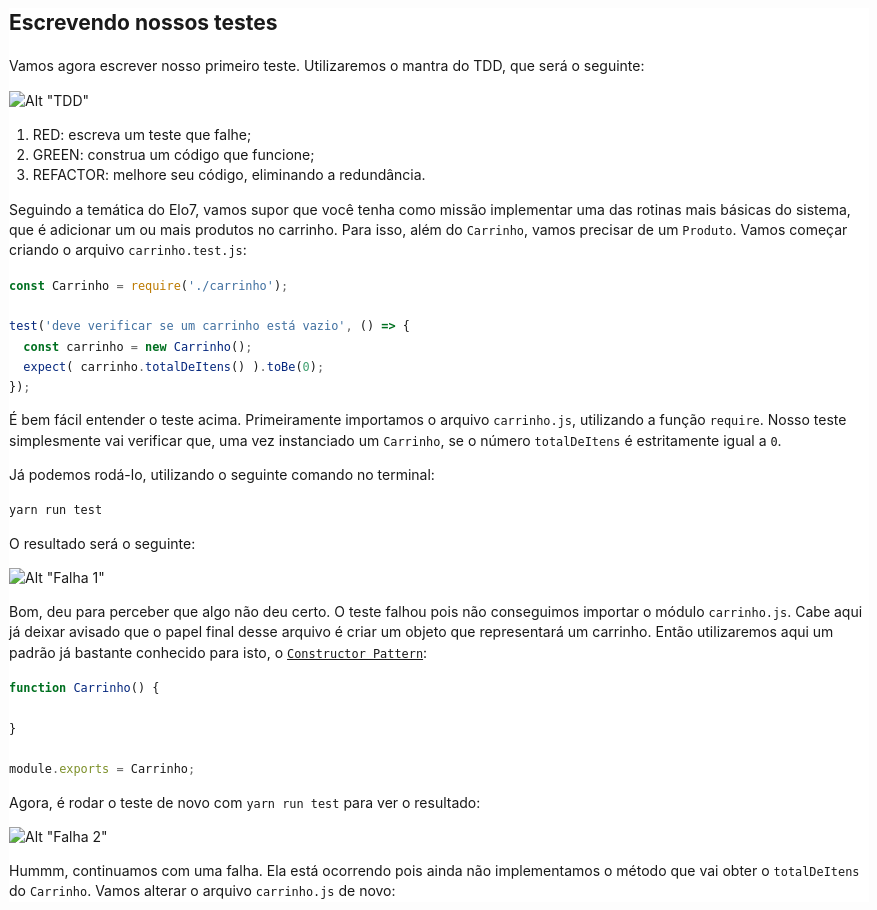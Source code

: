 ## Escrevendo nossos testes

Vamos agora escrever nosso primeiro teste. Utilizaremos o mantra do TDD, que será o seguinte:

![Alt "TDD"](../images/jest-testar-seu-codigo-javascript-nunca-foi-tao-facil-1.png)

1. RED: escreva um teste que falhe;
2. GREEN: construa um código que funcione;
3. REFACTOR: melhore seu código, eliminando a redundância.

Seguindo a temática do Elo7, vamos supor que você tenha como missão implementar uma das rotinas mais básicas do sistema, que é adicionar um ou mais produtos no carrinho. Para isso, além do `Carrinho`, vamos precisar de um `Produto`. Vamos começar criando o arquivo `carrinho.test.js`:

```js
const Carrinho = require('./carrinho');

test('deve verificar se um carrinho está vazio', () => {
  const carrinho = new Carrinho();
  expect( carrinho.totalDeItens() ).toBe(0);
});
```

É bem fácil entender o teste acima. Primeiramente importamos o arquivo `carrinho.js`, utilizando a função `require`. Nosso teste simplesmente vai verificar que, uma vez instanciado um `Carrinho`, se o número `totalDeItens` é estritamente igual a `0`.

Já podemos rodá-lo, utilizando o seguinte comando no terminal:

```bash
yarn run test
```
O resultado será o seguinte:

![Alt "Falha 1"](../images/jest-testar-seu-codigo-javascript-nunca-foi-tao-facil-2.png)

Bom, deu para perceber que algo não deu certo. O teste falhou pois não conseguimos importar o módulo `carrinho.js`. Cabe aqui já deixar avisado que o papel final desse arquivo é criar um objeto que representará um carrinho. Então utilizaremos aqui um padrão já bastante conhecido para isto, o [`Constructor Pattern`](https://addyosmani.com/resources/essentialjsdesignpatterns/book/#constructorpatternjavascript):

```js
function Carrinho() {

}

module.exports = Carrinho;
```

Agora, é rodar o teste de novo com `yarn run test` para ver o resultado:

![Alt "Falha 2"](../images/jest-testar-seu-codigo-javascript-nunca-foi-tao-facil-3.png)

Hummm, continuamos com uma falha. Ela está ocorrendo pois ainda não implementamos o método que vai obter o `totalDeItens` do `Carrinho`. Vamos alterar o arquivo `carrinho.js` de novo:

